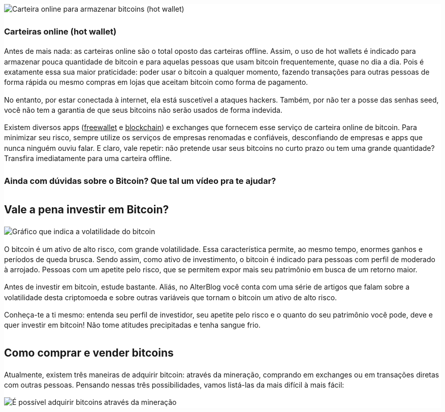![Carteira online para armazenar bitcoins (hot wallet)](https://www.soualter.com.br/images/whatIsBitcoin/hotWallet.png)

### Carteiras online (hot wallet)

Antes de mais nada: as carteiras online são o total oposto das carteiras offline. Assim, o uso de hot wallets é indicado para armazenar pouca quantidade de bitcoin e para aquelas pessoas que usam bitcoin frequentemente, quase no dia a dia. Pois é exatamente essa sua maior praticidade: poder usar o bitcoin a qualquer momento, fazendo transações para outras pessoas de forma rápida ou mesmo compras em lojas que aceitam bitcoin como forma de pagamento.

No entanto, por estar conectada à internet, ela está suscetível a ataques hackers. Também, por não ter a posse das senhas seed, você não tem a garantia de que seus bitcoins não serão usados de forma indevida.

Existem diversos apps ([freewallet](https://freewallet.org/) e [blockchain](https://www.blockchain.com/pt/wallet)) e exchanges que fornecem esse serviço de carteira online de bitcoin. Para minimizar seu risco, sempre utilize os serviços de empresas renomadas e confiáveis, desconfiando de empresas e apps que nunca ninguém ouviu falar. E claro, vale repetir: não pretende usar seus bitcoins no curto prazo ou tem uma grande quantidade? Transfira imediatamente para uma carteira offline.

### Ainda com dúvidas sobre o Bitcoin? Que tal um vídeo pra te ajudar?

<iframe src="https://www.youtube.com/embed/8kP1jo-jVp8" title="Bitcoins para leigos" class="styles__Video-sc-gxlwia-13 ksLlnv" style="box-sizing: border-box; border-collapse: collapse; -webkit-font-smoothing: antialiased; margin: 4rem 0px; width: 884px; height: 48.7rem; max-width: 88.4rem;"></iframe>

## Vale a pena investir em Bitcoin?

![Gráfico que indica a volatilidade do bitcoin](https://www.soualter.com.br/images/whatIsBitcoin/upGraph.png)

O bitcoin é um ativo de alto risco, com grande volatilidade. Essa característica permite, ao mesmo tempo, enormes ganhos e períodos de queda brusca. Sendo assim, como ativo de investimento, o bitcoin é indicado para pessoas com perfil de moderado à arrojado. Pessoas com um apetite pelo risco, que se permitem expor mais seu patrimônio em busca de um retorno maior.

Antes de investir em bitcoin, estude bastante. Aliás, no AlterBlog você conta com uma série de artigos que falam sobre a volatilidade desta criptomoeda e sobre outras variáveis que tornam o bitcoin um ativo de alto risco.

Conheça-te a ti mesmo: entenda seu perfil de investidor, seu apetite pelo risco e o quanto do seu patrimônio você pode, deve e quer investir em bitcoin! Não tome atitudes precipitadas e tenha sangue frio.

## Como comprar e vender bitcoins

Atualmente, existem três maneiras de adquirir bitcoin: através da mineração, comprando em exchanges ou em transações diretas com outras pessoas. Pensando nessas três possibilidades, vamos listá-las da mais difícil à mais fácil:

![É possível adquirir bitcoins através da mineração](https://www.soualter.com.br/images/whatIsBitcoin/btcMining.png)
